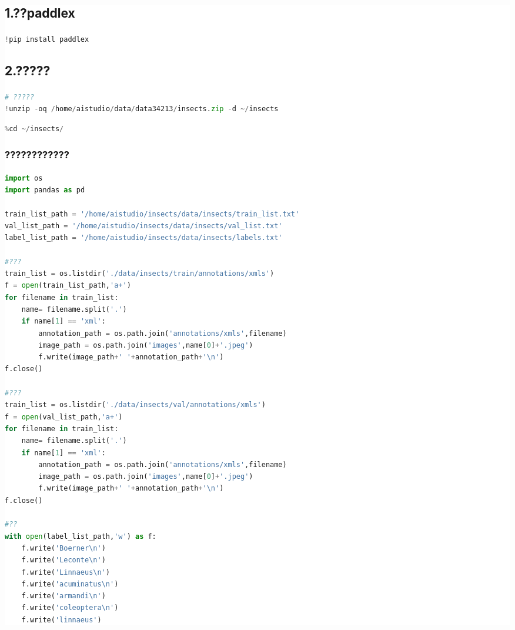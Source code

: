 ## 1.??paddlex


```python
!pip install paddlex
```


## 2.?????


```python
# ?????
!unzip -oq /home/aistudio/data/data34213/insects.zip -d ~/insects
```


```python
%cd ~/insects/
```

### ????????????


```python
import os 
import pandas as pd 

train_list_path = '/home/aistudio/insects/data/insects/train_list.txt'
val_list_path = '/home/aistudio/insects/data/insects/val_list.txt'
label_list_path = '/home/aistudio/insects/data/insects/labels.txt'

#???
train_list = os.listdir('./data/insects/train/annotations/xmls')
f = open(train_list_path,'a+')
for filename in train_list:
    name= filename.split('.')
    if name[1] == 'xml':
        annotation_path = os.path.join('annotations/xmls',filename)
        image_path = os.path.join('images',name[0]+'.jpeg')
        f.write(image_path+' '+annotation_path+'\n')
f.close()

#???
train_list = os.listdir('./data/insects/val/annotations/xmls')
f = open(val_list_path,'a+')
for filename in train_list:
    name= filename.split('.')
    if name[1] == 'xml':
        annotation_path = os.path.join('annotations/xmls',filename)
        image_path = os.path.join('images',name[0]+'.jpeg')
        f.write(image_path+' '+annotation_path+'\n')
f.close()

#??
with open(label_list_path,'w') as f:
    f.write('Boerner\n')
    f.write('Leconte\n')
    f.write('Linnaeus\n')
    f.write('acuminatus\n')
    f.write('armandi\n')
    f.write('coleoptera\n')
    f.write('linnaeus')
```
